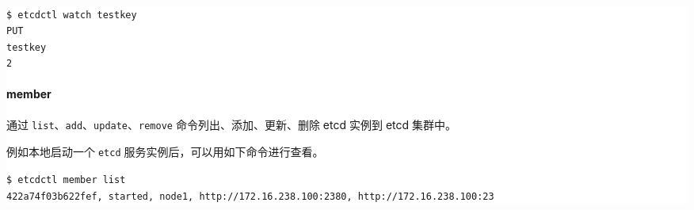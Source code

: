 ```sh
$ etcdctl watch testkey
PUT
testkey
2
```



#### member

通过 `list`、`add`、`update`、`remove` 命令列出、添加、更新、删除 etcd 实例到 etcd 集群中。

例如本地启动一个 `etcd` 服务实例后，可以用如下命令进行查看。

```sh
$ etcdctl member list
422a74f03b622fef, started, node1, http://172.16.238.100:2380, http://172.16.238.100:23
```